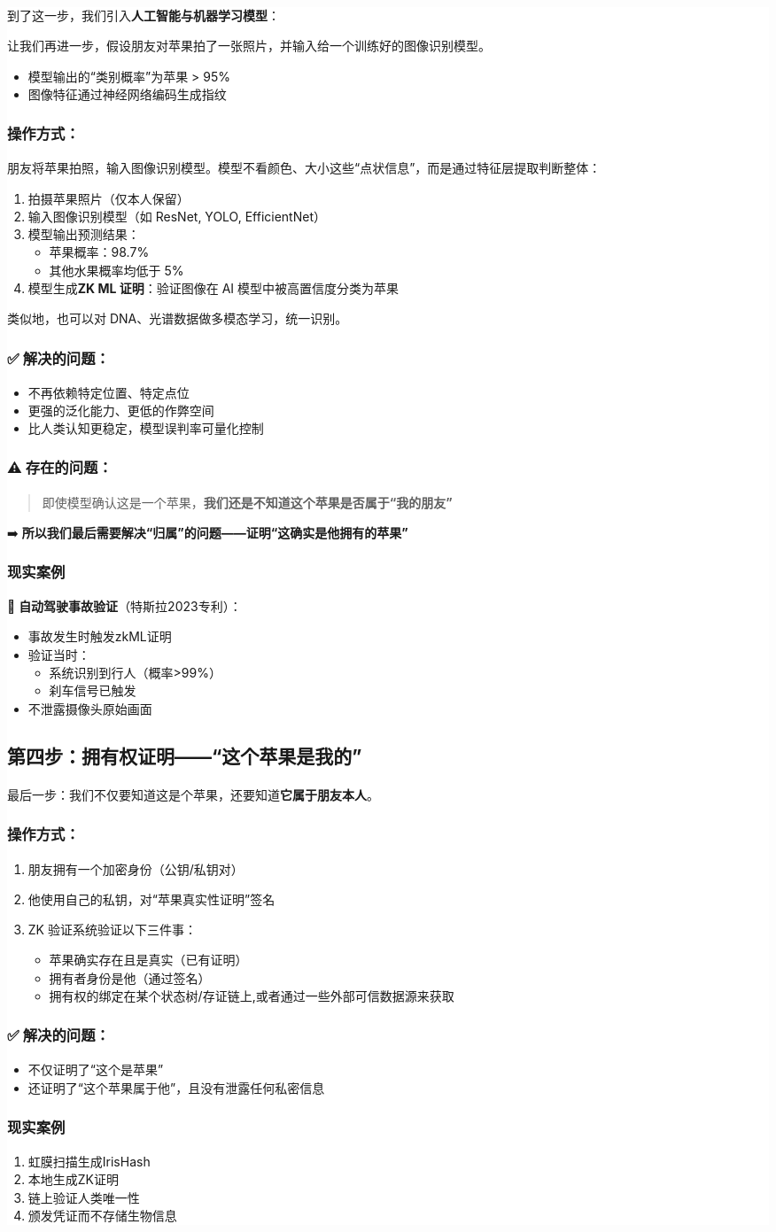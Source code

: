 到了这一步，我们引入**人工智能与机器学习模型**：

让我们再进一步，假设朋友对苹果拍了一张照片，并输入给一个训练好的图像识别模型。

* 模型输出的“类别概率”为苹果 > 95%
* 图像特征通过神经网络编码生成指纹

### 操作方式：

朋友将苹果拍照，输入图像识别模型。模型不看颜色、大小这些“点状信息”，而是通过特征层提取判断整体：

1. 拍摄苹果照片（仅本人保留）
2. 输入图像识别模型（如 ResNet, YOLO, EfficientNet）
3. 模型输出预测结果：
   * 苹果概率：98.7%
   * 其他水果概率均低于 5%
4. 模型生成**ZK ML 证明**：验证图像在 AI 模型中被高置信度分类为苹果

类似地，也可以对 DNA、光谱数据做多模态学习，统一识别。

### ✅ 解决的问题：

* 不再依赖特定位置、特定点位
* 更强的泛化能力、更低的作弊空间
* 比人类认知更稳定，模型误判率可量化控制

### ⚠️ 存在的问题：

> 即使模型确认这是一个苹果，**我们还是不知道这个苹果是否属于“我的朋友”**

➡️ **所以我们最后需要解决“归属”的问题——证明“这确实是他拥有的苹果”**


### 现实案例  
🚗 **自动驾驶事故验证**（特斯拉2023专利）：
- 事故发生时触发zkML证明
- 验证当时：
  - 系统识别到行人（概率>99%）
  - 刹车信号已触发
- 不泄露摄像头原始画面

## 第四步：拥有权证明——“这个苹果是我的”

最后一步：我们不仅要知道这是个苹果，还要知道**它属于朋友本人**。

### 操作方式：

1. 朋友拥有一个加密身份（公钥/私钥对）
2. 他使用自己的私钥，对“苹果真实性证明”签名
3. ZK 验证系统验证以下三件事：

   * 苹果确实存在且是真实（已有证明）
   * 拥有者身份是他（通过签名）
   * 拥有权的绑定在某个状态树/存证链上,或者通过一些外部可信数据源来获取
   
### ✅ 解决的问题：

* 不仅证明了“这个是苹果”
* 还证明了“这个苹果属于他”，且没有泄露任何私密信息


### 现实案例
1. 虹膜扫描生成IrisHash
2. 本地生成ZK证明
3. 链上验证人类唯一性
4. 颁发凭证而不存储生物信息